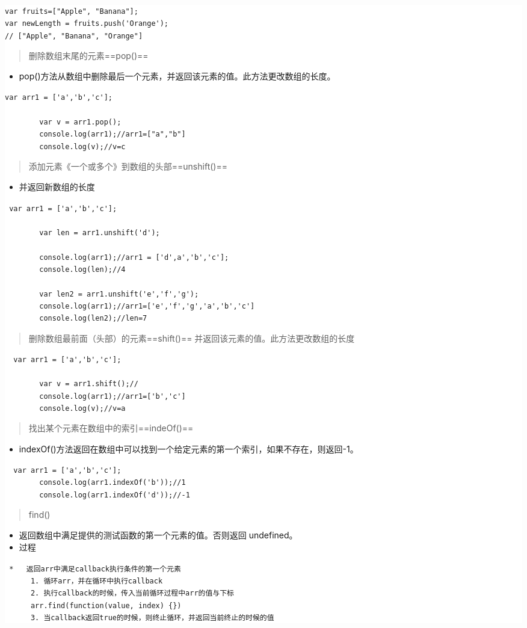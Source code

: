```
var fruits=["Apple", "Banana"];
var newLength = fruits.push('Orange');
// ["Apple", "Banana", "Orange"]
```
> 删除数组末尾的元素==pop()==
* pop()方法从数组中删除最后一个元素，并返回该元素的值。此方法更改数组的长度。

```
var arr1 = ['a','b','c'];

        var v = arr1.pop();
        console.log(arr1);//arr1=["a","b"]
        console.log(v);//v=c
```
> 添加元素《一个或多个》到数组的头部==unshift()==
* 并返回新数组的长度
```
 var arr1 = ['a','b','c'];

        var len = arr1.unshift('d');

        console.log(arr1);//arr1 = ['d',a','b','c'];
        console.log(len);//4

        var len2 = arr1.unshift('e','f','g');
        console.log(arr1);//arr1=['e','f','g','a','b','c']
        console.log(len2);//len=7
```
> 删除数组最前面（头部）的元素==shift()==
并返回该元素的值。此方法更改数组的长度

```
  var arr1 = ['a','b','c'];

        var v = arr1.shift();//
        console.log(arr1);//arr1=['b','c']
        console.log(v);//v=a
```
> 找出某个元素在数组中的索引==indeOf()==
*  indexOf()方法返回在数组中可以找到一个给定元素的第一个索引，如果不存在，则返回-1。

```
  var arr1 = ['a','b','c'];
        console.log(arr1.indexOf('b'));//1
        console.log(arr1.indexOf('d'));//-1
```
> find()
* 返回数组中满足提供的测试函数的第一个元素的值。否则返回 undefined。
* 过程

```
 *   返回arr中满足callback执行条件的第一个元素
      1. 循环arr，并在循环中执行callback
      2. 执行callback的时候，传入当前循环过程中arr的值与下标
      arr.find(function(value, index) {})
      3. 当callback返回true的时候，则终止循环，并返回当前终止的时候的值
```
